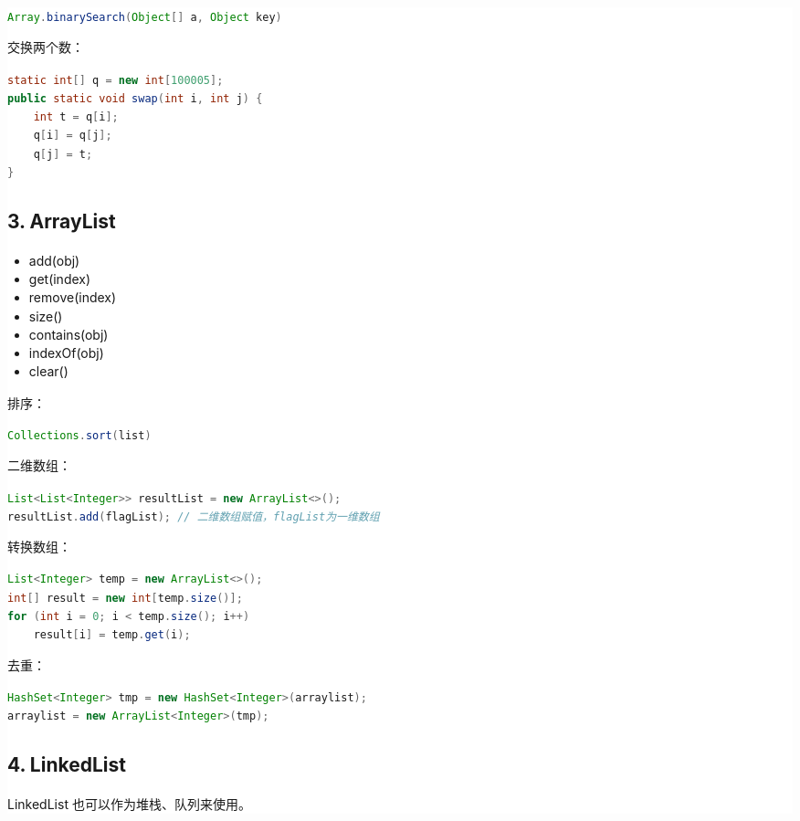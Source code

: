 ```java
Array.binarySearch(Object[] a, Object key)
```

交换两个数：

```java
static int[] q = new int[100005];
public static void swap(int i, int j) {
    int t = q[i];
    q[i] = q[j];
    q[j] = t;
}
```

## 3. ArrayList

+ add(obj)
+ get(index)
+ remove(index)
+ size()
+ contains(obj)
+ indexOf(obj) 
+ clear()

排序：

```java
Collections.sort(list)
```

二维数组：

```java
List<List<Integer>> resultList = new ArrayList<>();
resultList.add(flagList); // 二维数组赋值，flagList为一维数组
```

转换数组：

```java
List<Integer> temp = new ArrayList<>();
int[] result = new int[temp.size()]; 
for (int i = 0; i < temp.size(); i++) 
	result[i] = temp.get(i);
```

去重：

```java
HashSet<Integer> tmp = new HashSet<Integer>(arraylist);
arraylist = new ArrayList<Integer>(tmp);
```

## 4. LinkedList

LinkedList 也可以作为堆栈、队列来使用。
